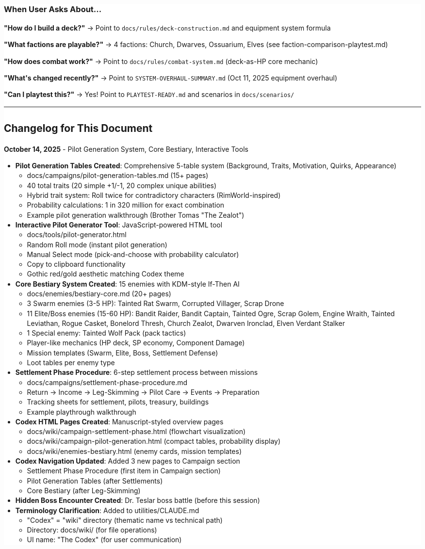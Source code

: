 ### When User Asks About...

**"How do I build a deck?"**
→ Point to `docs/rules/deck-construction.md` and equipment system formula

**"What factions are playable?"**
→ 4 factions: Church, Dwarves, Ossuarium, Elves (see faction-comparison-playtest.md)

**"How does combat work?"**
→ Point to `docs/rules/combat-system.md` (deck-as-HP core mechanic)

**"What's changed recently?"**
→ Point to `SYSTEM-OVERHAUL-SUMMARY.md` (Oct 11, 2025 equipment overhaul)

**"Can I playtest this?"**
→ Yes! Point to `PLAYTEST-READY.md` and scenarios in `docs/scenarios/`

---

## Changelog for This Document

**October 14, 2025** - Pilot Generation System, Core Bestiary, Interactive Tools
- **Pilot Generation Tables Created**: Comprehensive 5-table system (Background, Traits, Motivation, Quirks, Appearance)
  - docs/campaigns/pilot-generation-tables.md (15+ pages)
  - 40 total traits (20 simple +1/-1, 20 complex unique abilities)
  - Hybrid trait system: Roll twice for contradictory characters (RimWorld-inspired)
  - Probability calculations: 1 in 320 million for exact combination
  - Example pilot generation walkthrough (Brother Tomas "The Zealot")
- **Interactive Pilot Generator Tool**: JavaScript-powered HTML tool
  - docs/tools/pilot-generator.html
  - Random Roll mode (instant pilot generation)
  - Manual Select mode (pick-and-choose with probability calculator)
  - Copy to clipboard functionality
  - Gothic red/gold aesthetic matching Codex theme
- **Core Bestiary System Created**: 15 enemies with KDM-style If-Then AI
  - docs/enemies/bestiary-core.md (20+ pages)
  - 3 Swarm enemies (3-5 HP): Tainted Rat Swarm, Corrupted Villager, Scrap Drone
  - 11 Elite/Boss enemies (15-60 HP): Bandit Raider, Bandit Captain, Tainted Ogre, Scrap Golem, Engine Wraith, Tainted Leviathan, Rogue Casket, Bonelord Thresh, Church Zealot, Dwarven Ironclad, Elven Verdant Stalker
  - 1 Special enemy: Tainted Wolf Pack (pack tactics)
  - Player-like mechanics (HP deck, SP economy, Component Damage)
  - Mission templates (Swarm, Elite, Boss, Settlement Defense)
  - Loot tables per enemy type
- **Settlement Phase Procedure**: 6-step settlement process between missions
  - docs/campaigns/settlement-phase-procedure.md
  - Return → Income → Leg-Skimming → Pilot Care → Events → Preparation
  - Tracking sheets for settlement, pilots, treasury, buildings
  - Example playthrough walkthrough
- **Codex HTML Pages Created**: Manuscript-styled overview pages
  - docs/wiki/campaign-settlement-phase.html (flowchart visualization)
  - docs/wiki/campaign-pilot-generation.html (compact tables, probability display)
  - docs/wiki/enemies-bestiary.html (enemy cards, mission templates)
- **Codex Navigation Updated**: Added 3 new pages to Campaign section
  - Settlement Phase Procedure (first item in Campaign section)
  - Pilot Generation Tables (after Settlements)
  - Core Bestiary (after Leg-Skimming)
- **Hidden Boss Encounter Created**: Dr. Teslar boss battle (before this session)
- **Terminology Clarification**: Added to utilities/CLAUDE.md
  - "Codex" = "wiki" directory (thematic name vs technical path)
  - Directory: docs/wiki/ (for file operations)
  - UI name: "The Codex" (for user communication)
